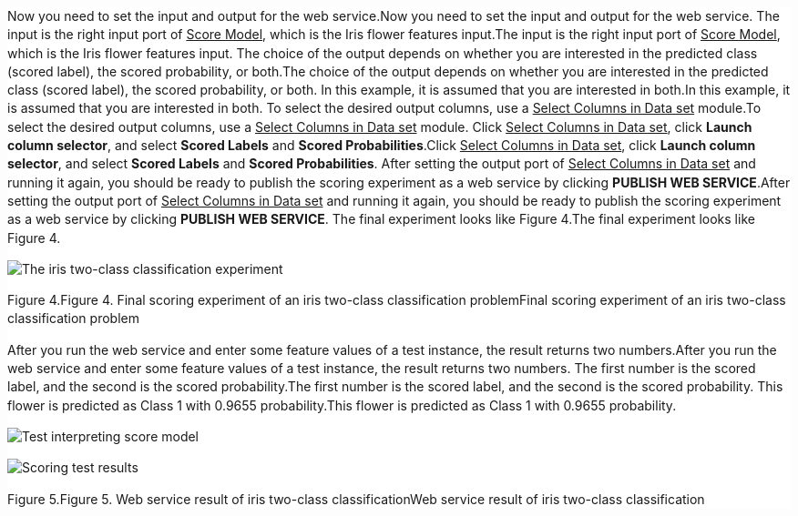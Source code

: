 <span data-ttu-id="9fc73-159">Now you need to set the input and output for the web service.</span><span class="sxs-lookup"><span data-stu-id="9fc73-159">Now you need to set the input and output for the web service.</span></span> <span data-ttu-id="9fc73-160">The input is the right input port of [Score Model][score-model], which is the Iris flower features input.</span><span class="sxs-lookup"><span data-stu-id="9fc73-160">The input is the right input port of [Score Model][score-model], which is the Iris flower features input.</span></span> <span data-ttu-id="9fc73-161">The choice of the output depends on whether you are interested in the predicted class (scored label), the scored probability, or both.</span><span class="sxs-lookup"><span data-stu-id="9fc73-161">The choice of the output depends on whether you are interested in the predicted class (scored label), the scored probability, or both.</span></span> <span data-ttu-id="9fc73-162">In this example, it is assumed that you are interested in both.</span><span class="sxs-lookup"><span data-stu-id="9fc73-162">In this example, it is assumed that you are interested in both.</span></span> <span data-ttu-id="9fc73-163">To select the desired output columns, use a [Select Columns in Data set][select-columns] module.</span><span class="sxs-lookup"><span data-stu-id="9fc73-163">To select the desired output columns, use a [Select Columns in Data set][select-columns] module.</span></span> <span data-ttu-id="9fc73-164">Click [Select Columns in Data set][select-columns], click **Launch column selector**, and select **Scored Labels** and **Scored Probabilities**.</span><span class="sxs-lookup"><span data-stu-id="9fc73-164">Click [Select Columns in Data set][select-columns], click **Launch column selector**, and select **Scored Labels** and **Scored Probabilities**.</span></span> <span data-ttu-id="9fc73-165">After setting the output port of [Select Columns in Data set][select-columns] and running it again, you should be ready to publish the scoring experiment as a web service by clicking **PUBLISH WEB SERVICE**.</span><span class="sxs-lookup"><span data-stu-id="9fc73-165">After setting the output port of [Select Columns in Data set][select-columns] and running it again, you should be ready to publish the scoring experiment as a web service by clicking **PUBLISH WEB SERVICE**.</span></span> <span data-ttu-id="9fc73-166">The final experiment looks like Figure 4.</span><span class="sxs-lookup"><span data-stu-id="9fc73-166">The final experiment looks like Figure 4.</span></span>

![The iris two-class classification experiment](./media/interpret-model-results/4.png)

<span data-ttu-id="9fc73-168">Figure 4.</span><span class="sxs-lookup"><span data-stu-id="9fc73-168">Figure 4.</span></span> <span data-ttu-id="9fc73-169">Final scoring experiment of an iris two-class classification problem</span><span class="sxs-lookup"><span data-stu-id="9fc73-169">Final scoring experiment of an iris two-class classification problem</span></span>

<span data-ttu-id="9fc73-170">After you run the web service and enter some feature values of a test instance, the result returns two numbers.</span><span class="sxs-lookup"><span data-stu-id="9fc73-170">After you run the web service and enter some feature values of a test instance, the result returns two numbers.</span></span> <span data-ttu-id="9fc73-171">The first number is the scored label, and the second is the scored probability.</span><span class="sxs-lookup"><span data-stu-id="9fc73-171">The first number is the scored label, and the second is the scored probability.</span></span> <span data-ttu-id="9fc73-172">This flower is predicted as Class 1 with 0.9655 probability.</span><span class="sxs-lookup"><span data-stu-id="9fc73-172">This flower is predicted as Class 1 with 0.9655 probability.</span></span>

![Test interpreting score model](./media/interpret-model-results/4_1.png)

![Scoring test results](./media/interpret-model-results/5.png)

<span data-ttu-id="9fc73-175">Figure 5.</span><span class="sxs-lookup"><span data-stu-id="9fc73-175">Figure 5.</span></span> <span data-ttu-id="9fc73-176">Web service result of iris two-class classification</span><span class="sxs-lookup"><span data-stu-id="9fc73-176">Web service result of iris two-class classification</span></span>


[assign-to-clusters]: https://msdn.microsoft.com/library/azure/eed3ee76-e8aa-46e6-907c-9ca767f5c114/
[execute-r-script]: https://msdn.microsoft.com/library/azure/30806023-392b-42e0-94d6-6b775a6e0fd5/
[select-columns]: https://msdn.microsoft.com/library/azure/1ec722fa-b623-4e26-a44e-a50c6d726223/
[score-matchbox-recommender]: https://msdn.microsoft.com/library/azure/55544522-9a10-44bd-884f-9a91a9cec2cd/
[score-model]: https://msdn.microsoft.com/library/azure/401b4f92-e724-4d5a-be81-d5b0ff9bdb33/
[train-clustering-model]: https://msdn.microsoft.com/library/azure/bb43c744-f7fa-41d0-ae67-74ae75da3ffd/
[train-matchbox-recommender]: https://msdn.microsoft.com/library/azure/fa4aa69d-2f1c-4ba4-ad5f-90ea3a515b4c/